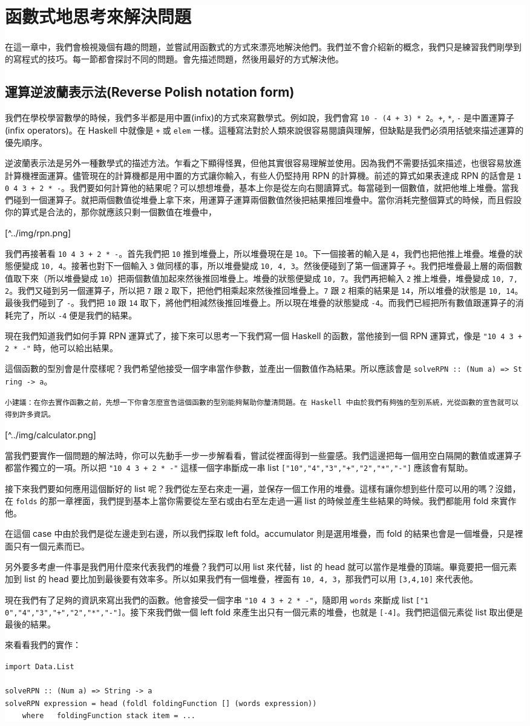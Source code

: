 # 函數式地思考來解決問題

在這一章中，我們會檢視幾個有趣的問題，並嘗試用函數式的方式來漂亮地解決他們。我們並不會介紹新的概念，我們只是練習我們剛學到的寫程式的技巧。每一節都會探討不同的問題。會先描述問題，然後用最好的方式解決他。


## 運算逆波蘭表示法(Reverse Polish notation form)

我們在學校學習數學的時候，我們多半都是用中置(infix)的方式來寫數學式。例如說，我們會寫 ``10 - (4 + 3) * 2``。``+``, ``*``, ``-`` 是中置運算子(infix operators)。在 Haskell 中就像是 ``+`` 或 ``elem`` 一樣。這種寫法對於人類來說很容易閱讀與理解，但缺點是我們必須用括號來描述運算的優先順序。


逆波蘭表示法是另外一種數學式的描述方法。乍看之下顯得怪異，但他其實很容易理解並使用。因為我們不需要括弧來描述，也很容易放進計算機裡面運算。儘管現在的計算機都是用中置的方式讓你輸入，有些人仍堅持用 RPN 的計算機。前述的算式如果表達成 RPN 的話會是 ``10 4 3 + 2 * -``。我們要如何計算他的結果呢？可以想想堆疊，基本上你是從左向右閱讀算式。每當碰到一個數值，就把他堆上堆疊。當我們碰到一個運算子。就把兩個數值從堆疊上拿下來，用運算子運算兩個數值然後把結果推回堆疊中。當你消耗完整個算式的時候，而且假設你的算式是合法的，那你就應該只剩一個數值在堆疊中，

[^../img/rpn.png]

我們再接著看 ``10 4 3 + 2 * -``。首先我們把 ``10`` 推到堆疊上，所以堆疊現在是 ``10``。下一個接著的輸入是 ``4``，我們也把他推上堆疊。堆疊的狀態便變成 ``10, 4``。接著也對下一個輸入 ``3`` 做同樣的事，所以堆疊變成 ``10, 4, 3``。然後便碰到了第一個運算子 ``+``。我們把堆疊最上層的兩個數值取下來（所以堆疊變成 ``10``）把兩個數值加起來然後推回堆疊上。堆疊的狀態便變成 ``10, 7``。我們再把輸入 ``2`` 推上堆疊，堆疊變成 ``10, 7, 2``。我們又碰到另一個運算子，所以把 ``7`` 跟 ``2`` 取下，把他們相乘起來然後推回堆疊上。``7`` 跟 ``2`` 相乘的結果是 ``14``，所以堆疊的狀態是 ``10, 14``。最後我們碰到了 ``-``。我們把 ``10`` 跟 ``14`` 取下，將他們相減然後推回堆疊上。所以現在堆疊的狀態變成 ``-4``。而我們已經把所有數值跟運算子的消耗完了，所以 ``-4`` 便是我們的結果。


現在我們知道我們如何手算 RPN 運算式了，接下來可以思考一下我們寫一個 Haskell 的函數，當他接到一個 RPN 運算式，像是 ``"10 4 3 + 2 * -"`` 時，他可以給出結果。


這個函數的型別會是什麼樣呢？我們希望他接受一個字串當作參數，並產出一個數值作為結果。所以應該會是 ``solveRPN :: (Num a) => String -> a``。


    小建議：在你去實作函數之前，先想一下你會怎麼宣告這個函數的型別能夠幫助你釐清問題。在 Haskell 中由於我們有夠強的型別系統，光從函數的宣告就可以得到許多資訊。

[^../img/calculator.png]

當我們要實作一個問題的解法時，你可以先動手一步一步解看看，嘗試從裡面得到一些靈感。我們這邊把每一個用空白隔開的數值或運算子都當作獨立的一項。所以把 ``"10 4 3 + 2 * -"`` 這樣一個字串斷成一串 list ``["10","4","3","+","2","*","-"]`` 應該會有幫助。


接下來我們要如何應用這個斷好的 list 呢？我們從左至右來走一遍，並保存一個工作用的堆疊。這樣有讓你想到些什麼可以用的嗎？沒錯，在 ``folds`` 的那一章裡面，我們提到基本上當你需要從左至右或由右至左走過一遍 list 的時候並產生些結果的時候。我們都能用 fold 來實作他。


在這個 case 中由於我們是從左邊走到右邊，所以我們採取 left fold。accumulator 則是選用堆疊，而 fold 的結果也會是一個堆疊，只是裡面只有一個元素而已。


另外要多考慮一件事是我們用什麼來代表我們的堆疊？我們可以用 list 來代替，list 的 head 就可以當作是堆疊的頂端。畢竟要把一個元素加到 list 的 head 要比加到最後要有效率多。所以如果我們有一個堆疊，裡面有 ``10, 4, 3``，那我們可以用 ``[3,4,10]`` 來代表他。


現在我們有了足夠的資訊來寫出我們的函數。他會接受一個字串 ``"10 4 3 + 2 * -"``，隨即用 ``words`` 來斷成 list ``["10","4","3","+","2","*","-"]``。接下來我們做一個 left fold 來產生出只有一個元素的堆疊，也就是 ``[-4]``。我們把這個元素從 list 取出便是最後的結果。

來看看我們的實作：

```
import Data.List  
  
solveRPN :: (Num a) => String -> a  
solveRPN expression = head (foldl foldingFunction [] (words expression))  
    where   foldingFunction stack item = ...  
```
